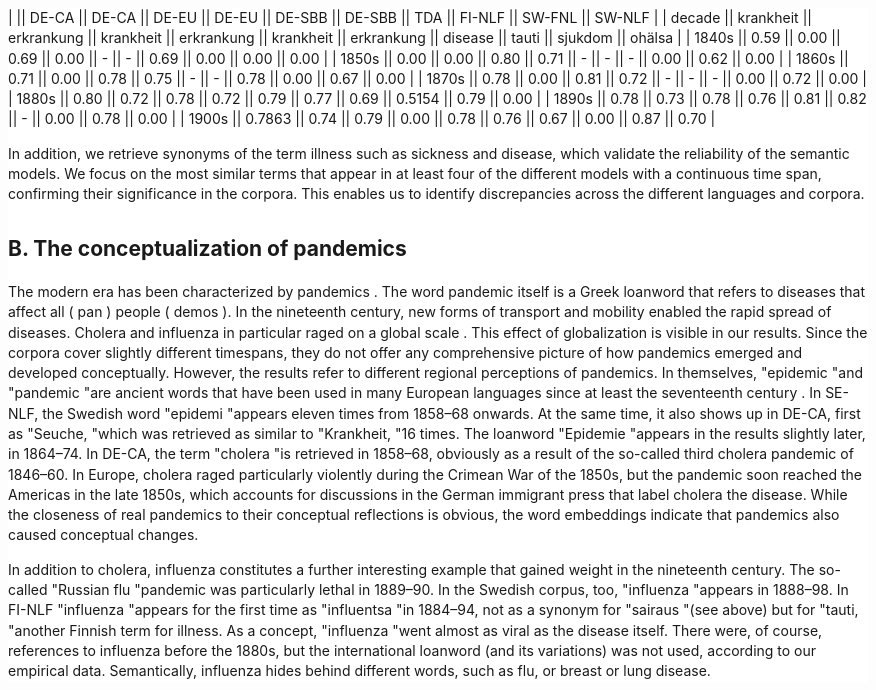 
|  || DE-CA  || DE-CA  || DE-EU  || DE-EU  || DE-SBB  || DE-SBB  || TDA  || FI-NLF  || SW-FNL  || SW-NLF  |
| decade  || krankheit  || erkrankung  || krankheit  || erkrankung  || krankheit  || erkrankung  || disease  || tauti  || sjukdom  || ohälsa  |
| 1840s  || 0.59  || 0.00  || 0.69  || 0.00  || -  || -  || 0.69  || 0.00  || 0.00  || 0.00  |
| 1850s  || 0.00  || 0.00  || 0.80  || 0.71  || -  || -  || -  || 0.00  || 0.62  || 0.00  |
| 1860s  || 0.71  || 0.00  || 0.78  || 0.75  || -  || -  || 0.78  || 0.00  || 0.67  || 0.00  |
| 1870s  || 0.78  || 0.00  || 0.81  || 0.72  || -  || -  || -  || 0.00  || 0.72  || 0.00  |
| 1880s  || 0.80  || 0.72  || 0.78  || 0.72  || 0.79  || 0.77  || 0.69  || 0.5154  || 0.79  || 0.00  |
| 1890s  || 0.78  || 0.73  || 0.78  || 0.76  || 0.81  || 0.82  || -  || 0.00  || 0.78  || 0.00  |
| 1900s  || 0.7863  || 0.74  || 0.79  || 0.00  || 0.78  || 0.76  || 0.67  || 0.00  || 0.87  || 0.70  |


In addition, we retrieve synonyms of the term illness such as sickness and disease, which validate the reliability of the semantic models. We focus on the most similar terms that appear in at least four of the different models with a continuous time span, confirming their significance in the corpora. This enables us to identify discrepancies across the different languages and corpora. 


## B. The conceptualization of pandemics 


The modern era has been characterized by pandemics . The word pandemic itself is a Greek loanword that refers to diseases that affect all ( pan ) people ( demos ). In the nineteenth century, new forms of transport and mobility enabled the rapid spread of diseases. Cholera and influenza in particular raged on a global scale . This effect of globalization is visible in our results. Since the corpora cover slightly different timespans, they do not offer any comprehensive picture of how pandemics emerged and developed conceptually. However, the results refer to different regional perceptions of pandemics. In themselves, "epidemic "and "pandemic "are ancient words that have been used in many European languages since at least the seventeenth century . In SE-NLF, the Swedish word "epidemi "appears eleven times from 1858–68 onwards. At the same time, it also shows up in DE-CA, first as "Seuche, "which was retrieved as similar to "Krankheit, "16 times. The loanword "Epidemie "appears in the results slightly later, in 1864–74. In DE-CA, the term "cholera "is retrieved in 1858–68, obviously as a result of the so-called third cholera pandemic of 1846–60. In Europe, cholera raged particularly violently during the Crimean War of the 1850s, but the pandemic soon reached the Americas in the late 1850s, which accounts for discussions in the German immigrant press that label cholera the disease. While the closeness of real pandemics to their conceptual reflections is obvious, the word embeddings indicate that pandemics also caused conceptual changes. 

In addition to cholera, influenza constitutes a further interesting example that gained weight in the nineteenth century. The so-called "Russian flu "pandemic was particularly lethal in 1889–90. In the Swedish corpus, too, "influenza "appears in 1888–98. In FI-NLF "influenza "appears for the first time as "influentsa "in 1884–94, not as a synonym for "sairaus "(see above) but for "tauti, "another Finnish term for illness. As a concept, "influenza "went almost as viral as the disease itself. There were, of course, references to influenza before the 1880s, but the international loanword (and its variations) was not used, according to our empirical data. Semantically, influenza hides behind different words, such as flu, or breast or lung disease. 

